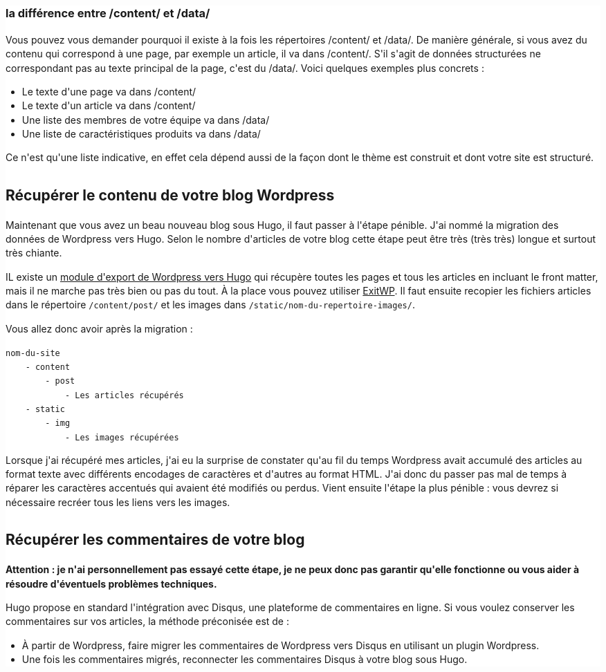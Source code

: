 ### la différence entre /content/ et /data/
Vous pouvez vous demander pourquoi il existe à la fois les répertoires /content/ et /data/. De manière générale, si vous avez du contenu qui correspond à une page, par exemple un article, il va dans /content/. S'il s'agit de données structurées ne correspondant pas au texte principal de la page, c'est du /data/. Voici quelques exemples plus concrets :

* Le texte d'une page va dans /content/
* Le texte d'un article va dans /content/
* Une liste des membres de votre équipe va dans /data/
* Une liste de caractéristiques produits va dans /data/

Ce n'est qu'une liste indicative, en effet cela dépend aussi de la façon dont le thème est construit et dont votre site est structuré.
 
## Récupérer le contenu de votre blog Wordpress
Maintenant que vous avez un beau nouveau blog sous Hugo, il faut passer à l'étape pénible. J'ai nommé la migration des données de Wordpress vers Hugo. Selon le nombre d'articles de votre blog cette étape peut être très (très très) longue et surtout très chiante. 

IL existe un [module d'export de Wordpress vers Hugo](https://github.com/SchumacherFM/wordpress-to-hugo-exporter) qui récupère toutes les pages et tous les articles en incluant le front matter, mais il ne marche pas très bien ou pas du tout. À la place vous pouvez utiliser [ExitWP](https://github.com/thomasf/exitwp). Il faut ensuite recopier les fichiers articles dans le répertoire `/content/post/` et les images dans `/static/nom-du-repertoire-images/`.

Vous allez donc avoir après la migration :
```
nom-du-site
    - content
        - post
            - Les articles récupérés
    - static
        - img
            - Les images récupérées
```

Lorsque j'ai récupéré mes articles, j'ai eu la surprise de constater qu'au fil du temps Wordpress avait accumulé des articles au format texte avec différents encodages de caractères et d'autres au format HTML. J'ai donc du passer pas mal de temps à réparer les caractères accentués qui avaient été modifiés ou perdus. Vient ensuite l'étape la plus pénible : vous devrez si nécessaire recréer tous les liens vers les images.

## Récupérer les commentaires de votre blog
**Attention : je n'ai personnellement pas essayé cette étape, je ne peux donc pas garantir qu'elle fonctionne ou vous aider à résoudre d'éventuels problèmes techniques.**

Hugo propose en standard l'intégration avec Disqus, une plateforme de commentaires en ligne. Si vous voulez conserver les commentaires sur vos articles, la méthode préconisée est de :

* À partir de Wordpress, faire migrer les commentaires de Wordpress vers Disqus en utilisant un plugin Wordpress.
* Une fois les commentaires migrés, reconnecter les commentaires Disqus à votre blog sous Hugo.
